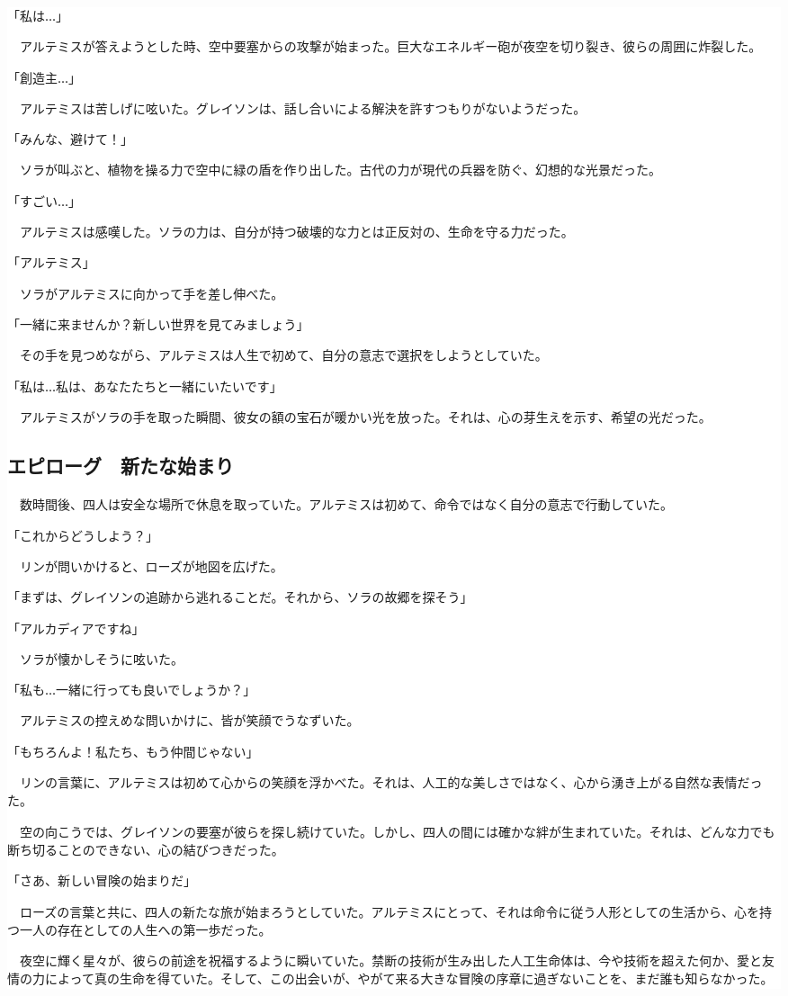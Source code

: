 「私は...」

　アルテミスが答えようとした時、空中要塞からの攻撃が始まった。巨大なエネルギー砲が夜空を切り裂き、彼らの周囲に炸裂した。

「創造主...」

　アルテミスは苦しげに呟いた。グレイソンは、話し合いによる解決を許すつもりがないようだった。

「みんな、避けて！」

　ソラが叫ぶと、植物を操る力で空中に緑の盾を作り出した。古代の力が現代の兵器を防ぐ、幻想的な光景だった。

「すごい...」

　アルテミスは感嘆した。ソラの力は、自分が持つ破壊的な力とは正反対の、生命を守る力だった。

「アルテミス」

　ソラがアルテミスに向かって手を差し伸べた。

「一緒に来ませんか？新しい世界を見てみましょう」

　その手を見つめながら、アルテミスは人生で初めて、自分の意志で選択をしようとしていた。

「私は...私は、あなたたちと一緒にいたいです」

　アルテミスがソラの手を取った瞬間、彼女の額の宝石が暖かい光を放った。それは、心の芽生えを示す、希望の光だった。

## エピローグ　新たな始まり

　数時間後、四人は安全な場所で休息を取っていた。アルテミスは初めて、命令ではなく自分の意志で行動していた。

「これからどうしよう？」

　リンが問いかけると、ローズが地図を広げた。

「まずは、グレイソンの追跡から逃れることだ。それから、ソラの故郷を探そう」

「アルカディアですね」

　ソラが懐かしそうに呟いた。

「私も...一緒に行っても良いでしょうか？」

　アルテミスの控えめな問いかけに、皆が笑顔でうなずいた。

「もちろんよ！私たち、もう仲間じゃない」

　リンの言葉に、アルテミスは初めて心からの笑顔を浮かべた。それは、人工的な美しさではなく、心から湧き上がる自然な表情だった。

　空の向こうでは、グレイソンの要塞が彼らを探し続けていた。しかし、四人の間には確かな絆が生まれていた。それは、どんな力でも断ち切ることのできない、心の結びつきだった。

「さあ、新しい冒険の始まりだ」

　ローズの言葉と共に、四人の新たな旅が始まろうとしていた。アルテミスにとって、それは命令に従う人形としての生活から、心を持つ一人の存在としての人生への第一歩だった。

　夜空に輝く星々が、彼らの前途を祝福するように瞬いていた。禁断の技術が生み出した人工生命体は、今や技術を超えた何か、愛と友情の力によって真の生命を得ていた。そして、この出会いが、やがて来る大きな冒険の序章に過ぎないことを、まだ誰も知らなかった。